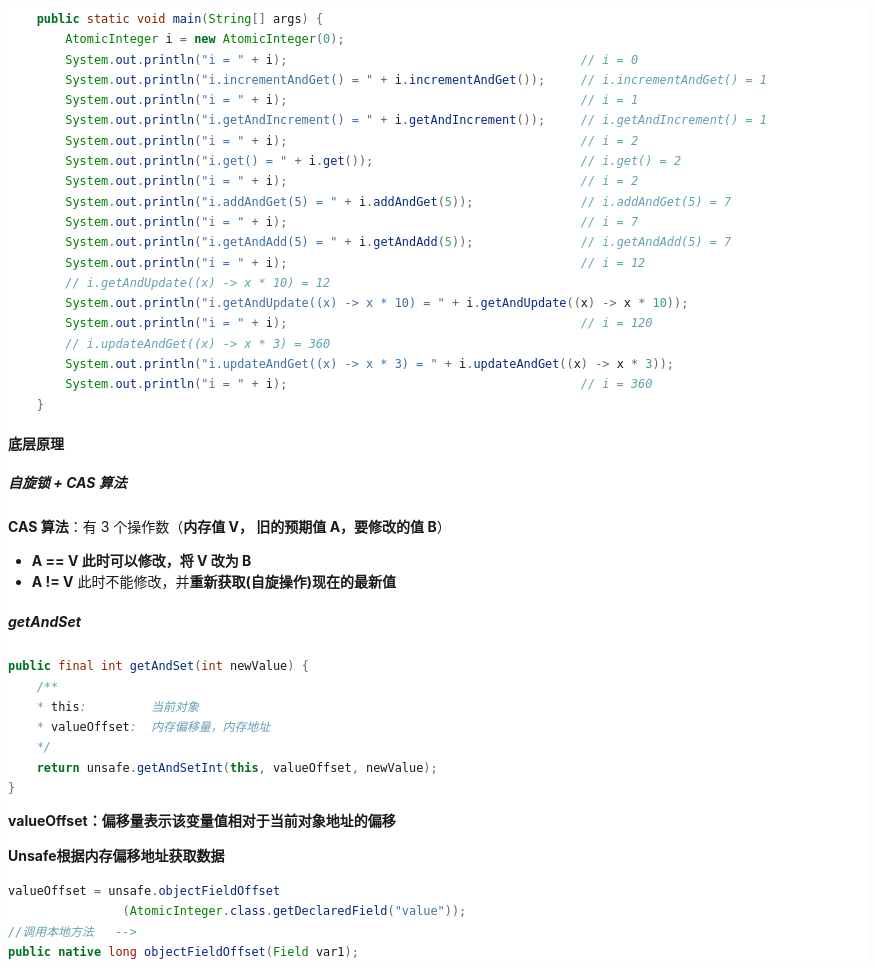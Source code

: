 ```java
    public static void main(String[] args) {
        AtomicInteger i = new AtomicInteger(0);
        System.out.println("i = " + i);                                         // i = 0
        System.out.println("i.incrementAndGet() = " + i.incrementAndGet());     // i.incrementAndGet() = 1
        System.out.println("i = " + i);                                         // i = 1
        System.out.println("i.getAndIncrement() = " + i.getAndIncrement());     // i.getAndIncrement() = 1
        System.out.println("i = " + i);                                         // i = 2
        System.out.println("i.get() = " + i.get());                             // i.get() = 2
        System.out.println("i = " + i);                                         // i = 2
        System.out.println("i.addAndGet(5) = " + i.addAndGet(5));               // i.addAndGet(5) = 7
        System.out.println("i = " + i);                                         // i = 7
        System.out.println("i.getAndAdd(5) = " + i.getAndAdd(5));               // i.getAndAdd(5) = 7
        System.out.println("i = " + i);                                         // i = 12
      	// i.getAndUpdate((x) -> x * 10) = 12
        System.out.println("i.getAndUpdate((x) -> x * 10) = " + i.getAndUpdate((x) -> x * 10));  
        System.out.println("i = " + i);                                         // i = 120
      	// i.updateAndGet((x) -> x * 3) = 360
        System.out.println("i.updateAndGet((x) -> x * 3) = " + i.updateAndGet((x) -> x * 3));       
        System.out.println("i = " + i);                                         // i = 360
    }
```

#### 底层原理

##### **自旋锁  + CAS 算法**

**CAS 算法**：有 3 个操作数（**内存值 V， 旧的预期值 A，要修改的值 B**）

* **A == V   此时可以修改，将 V 改为 B**
* **A != V**   此时不能修改，并**重新获取(自旋操作)现在的最新值**

##### getAndSet

```java
public final int getAndSet(int newValue) {
    /**
    * this: 		当前对象
    * valueOffset:	内存偏移量，内存地址
    */
    return unsafe.getAndSetInt(this, valueOffset, newValue);
}
```

**valueOffset：偏移量表示该变量值相对于当前对象地址的偏移**

**Unsafe根据内存偏移地址获取数据**

```java
valueOffset = unsafe.objectFieldOffset
                (AtomicInteger.class.getDeclaredField("value"));
//调用本地方法   -->
public native long objectFieldOffset(Field var1);
```

